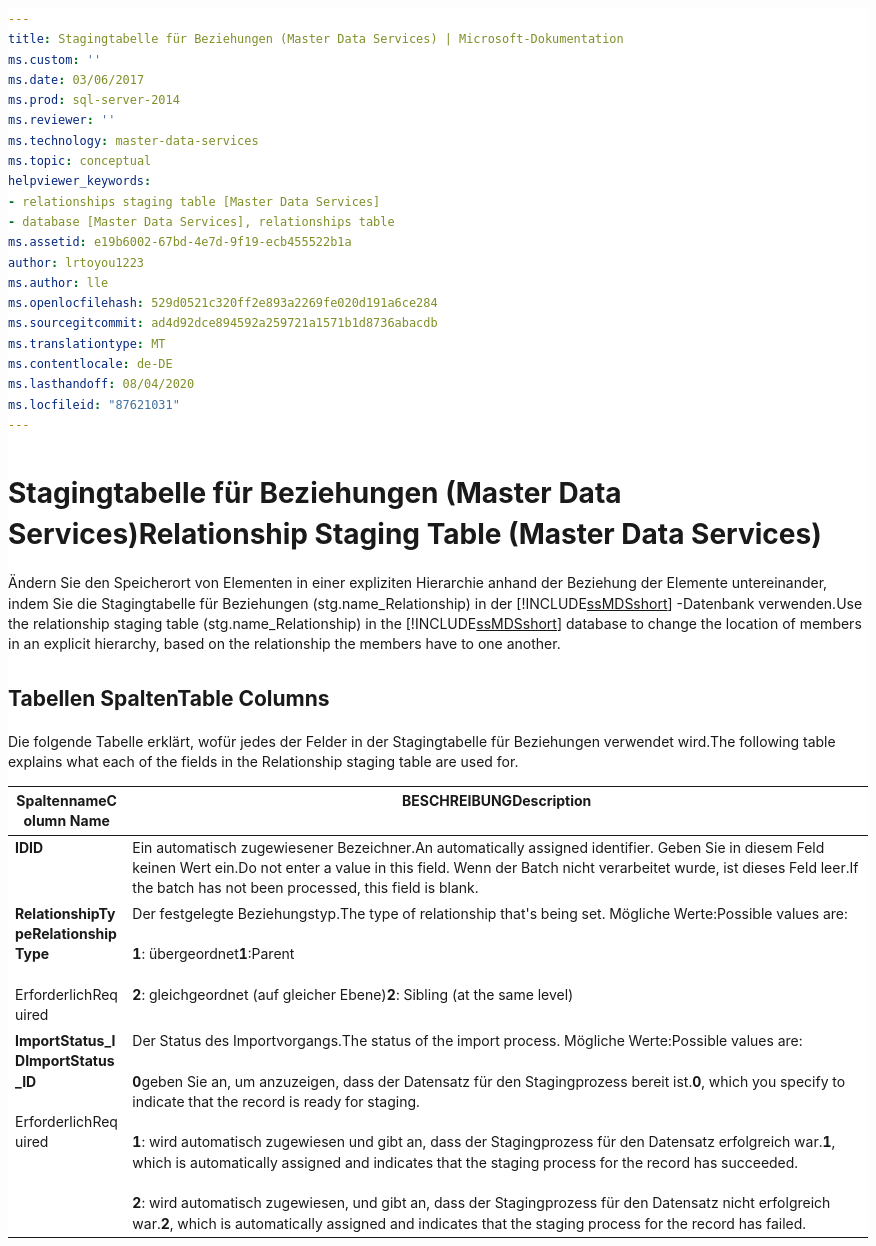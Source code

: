 ```yaml
---
title: Stagingtabelle für Beziehungen (Master Data Services) | Microsoft-Dokumentation
ms.custom: ''
ms.date: 03/06/2017
ms.prod: sql-server-2014
ms.reviewer: ''
ms.technology: master-data-services
ms.topic: conceptual
helpviewer_keywords:
- relationships staging table [Master Data Services]
- database [Master Data Services], relationships table
ms.assetid: e19b6002-67bd-4e7d-9f19-ecb455522b1a
author: lrtoyou1223
ms.author: lle
ms.openlocfilehash: 529d0521c320ff2e893a2269fe020d191a6ce284
ms.sourcegitcommit: ad4d92dce894592a259721a1571b1d8736abacdb
ms.translationtype: MT
ms.contentlocale: de-DE
ms.lasthandoff: 08/04/2020
ms.locfileid: "87621031"
---
```

# <a name="relationship-staging-table-master-data-services"></a><span data-ttu-id="eb272-102">Stagingtabelle für Beziehungen (Master Data Services)</span><span class="sxs-lookup"><span data-stu-id="eb272-102">Relationship Staging Table (Master Data Services)</span></span>
  <span data-ttu-id="eb272-103">Ändern Sie den Speicherort von Elementen in einer expliziten Hierarchie anhand der Beziehung der Elemente untereinander, indem Sie die Stagingtabelle für Beziehungen (stg.name_Relationship) in der [!INCLUDE[ssMDSshort](../includes/ssmdsshort-md.md)] -Datenbank verwenden.</span><span class="sxs-lookup"><span data-stu-id="eb272-103">Use the relationship staging table (stg.name_Relationship) in the [!INCLUDE[ssMDSshort](../includes/ssmdsshort-md.md)] database to change the location of members in an explicit hierarchy, based on the relationship the members have to one another.</span></span>  
  
##  <a name="table-columns"></a><a name="TableColumns"></a><span data-ttu-id="eb272-104">Tabellen Spalten</span><span class="sxs-lookup"><span data-stu-id="eb272-104">Table Columns</span></span>  
 <span data-ttu-id="eb272-105">Die folgende Tabelle erklärt, wofür jedes der Felder in der Stagingtabelle für Beziehungen verwendet wird.</span><span class="sxs-lookup"><span data-stu-id="eb272-105">The following table explains what each of the fields in the Relationship staging table are used for.</span></span>  
  
|<span data-ttu-id="eb272-106">Spaltenname</span><span class="sxs-lookup"><span data-stu-id="eb272-106">Column Name</span></span>|<span data-ttu-id="eb272-107">BESCHREIBUNG</span><span class="sxs-lookup"><span data-stu-id="eb272-107">Description</span></span>|  
|-----------------|-----------------|  
|<span data-ttu-id="eb272-108">**ID**</span><span class="sxs-lookup"><span data-stu-id="eb272-108">**ID**</span></span>|<span data-ttu-id="eb272-109">Ein automatisch zugewiesener Bezeichner.</span><span class="sxs-lookup"><span data-stu-id="eb272-109">An automatically assigned identifier.</span></span> <span data-ttu-id="eb272-110">Geben Sie in diesem Feld keinen Wert ein.</span><span class="sxs-lookup"><span data-stu-id="eb272-110">Do not enter a value in this field.</span></span> <span data-ttu-id="eb272-111">Wenn der Batch nicht verarbeitet wurde, ist dieses Feld leer.</span><span class="sxs-lookup"><span data-stu-id="eb272-111">If the batch has not been processed, this field is blank.</span></span>|  
|<span data-ttu-id="eb272-112">**RelationshipType**</span><span class="sxs-lookup"><span data-stu-id="eb272-112">**RelationshipType**</span></span><br /><br /> <span data-ttu-id="eb272-113">Erforderlich</span><span class="sxs-lookup"><span data-stu-id="eb272-113">Required</span></span>|<span data-ttu-id="eb272-114">Der festgelegte Beziehungstyp.</span><span class="sxs-lookup"><span data-stu-id="eb272-114">The type of relationship that's being set.</span></span> <span data-ttu-id="eb272-115">Mögliche Werte:</span><span class="sxs-lookup"><span data-stu-id="eb272-115">Possible values are:</span></span><br /><br /> <span data-ttu-id="eb272-116">**1**: übergeordnet</span><span class="sxs-lookup"><span data-stu-id="eb272-116">**1**:Parent</span></span><br /><br /> <span data-ttu-id="eb272-117">**2**: gleichgeordnet (auf gleicher Ebene)</span><span class="sxs-lookup"><span data-stu-id="eb272-117">**2**: Sibling (at the same level)</span></span>|  
|<span data-ttu-id="eb272-118">**ImportStatus_ID**</span><span class="sxs-lookup"><span data-stu-id="eb272-118">**ImportStatus_ID**</span></span><br /><br /> <span data-ttu-id="eb272-119">Erforderlich</span><span class="sxs-lookup"><span data-stu-id="eb272-119">Required</span></span>|<span data-ttu-id="eb272-120">Der Status des Importvorgangs.</span><span class="sxs-lookup"><span data-stu-id="eb272-120">The status of the import process.</span></span> <span data-ttu-id="eb272-121">Mögliche Werte:</span><span class="sxs-lookup"><span data-stu-id="eb272-121">Possible values are:</span></span><br /><br /> <span data-ttu-id="eb272-122">**0**geben Sie an, um anzuzeigen, dass der Datensatz für den Stagingprozess bereit ist.</span><span class="sxs-lookup"><span data-stu-id="eb272-122">**0**, which you specify to indicate that the record is ready for staging.</span></span><br /><br /> <span data-ttu-id="eb272-123">**1**: wird automatisch zugewiesen und gibt an, dass der Stagingprozess für den Datensatz erfolgreich war.</span><span class="sxs-lookup"><span data-stu-id="eb272-123">**1**, which is automatically assigned and indicates that the staging process for the record has succeeded.</span></span><br /><br /> <span data-ttu-id="eb272-124">**2**: wird automatisch zugewiesen, und gibt an, dass der Stagingprozess für den Datensatz nicht erfolgreich war.</span><span class="sxs-lookup"><span data-stu-id="eb272-124">**2**, which is automatically assigned and indicates that the staging process for the record has failed.</span></span>|  